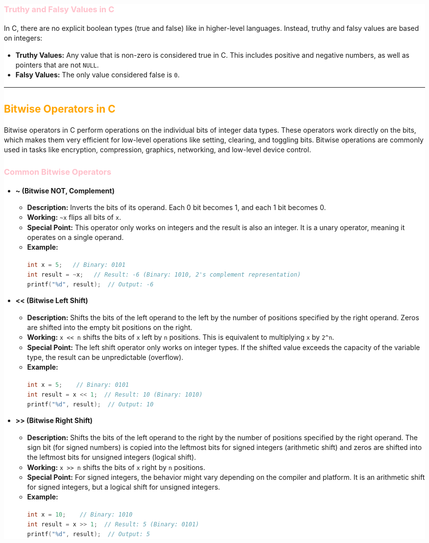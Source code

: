 ### <span style="color:pink">Truthy and Falsy Values in C</span>

In C, there are no explicit boolean types (true and false) like in higher-level languages. Instead, truthy and falsy values are based on integers:

- **Truthy Values:** Any value that is non-zero is considered true in C. This includes positive and negative numbers, as well as pointers that are not `NULL`.
- **Falsy Values:** The only value considered false is `0`.

---

## <span style="color:orange" id="t7">Bitwise Operators in C</span>

Bitwise operators in C perform operations on the individual bits of integer data types. These operators work directly on the bits, which makes them very efficient for low-level operations like setting, clearing, and toggling bits. Bitwise operations are commonly used in tasks like encryption, compression, graphics, networking, and low-level device control.

### <span style="color:pink">Common Bitwise Operators</span>

- **~ (Bitwise NOT, Complement)**

  - **Description:** Inverts the bits of its operand. Each 0 bit becomes 1, and each 1 bit becomes 0.
  - **Working:** `~x` flips all bits of `x`.
  - **Special Point:** This operator only works on integers and the result is also an integer. It is a unary operator, meaning it operates on a single operand.
  - **Example:**
    ```c
    int x = 5;   // Binary: 0101
    int result = ~x;   // Result: -6 (Binary: 1010, 2's complement representation)
    printf("%d", result);  // Output: -6
    ```

- **<< (Bitwise Left Shift)**

  - **Description:** Shifts the bits of the left operand to the left by the number of positions specified by the right operand. Zeros are shifted into the empty bit positions on the right.
  - **Working:** `x << n` shifts the bits of `x` left by `n` positions. This is equivalent to multiplying `x` by `2^n`.
  - **Special Point:** The left shift operator only works on integer types. If the shifted value exceeds the capacity of the variable type, the result can be unpredictable (overflow).
  - **Example:**
    ```c
    int x = 5;    // Binary: 0101
    int result = x << 1;  // Result: 10 (Binary: 1010)
    printf("%d", result);  // Output: 10
    ```

- **>> (Bitwise Right Shift)**

  - **Description:** Shifts the bits of the left operand to the right by the number of positions specified by the right operand. The sign bit (for signed numbers) is copied into the leftmost bits for signed integers (arithmetic shift) and zeros are shifted into the leftmost bits for unsigned integers (logical shift).
  - **Working:** `x >> n` shifts the bits of `x` right by `n` positions.
  - **Special Point:** For signed integers, the behavior might vary depending on the compiler and platform. It is an arithmetic shift for signed integers, but a logical shift for unsigned integers.
  - **Example:**
    ```c
    int x = 10;    // Binary: 1010
    int result = x >> 1;  // Result: 5 (Binary: 0101)
    printf("%d", result);  // Output: 5
    ```
